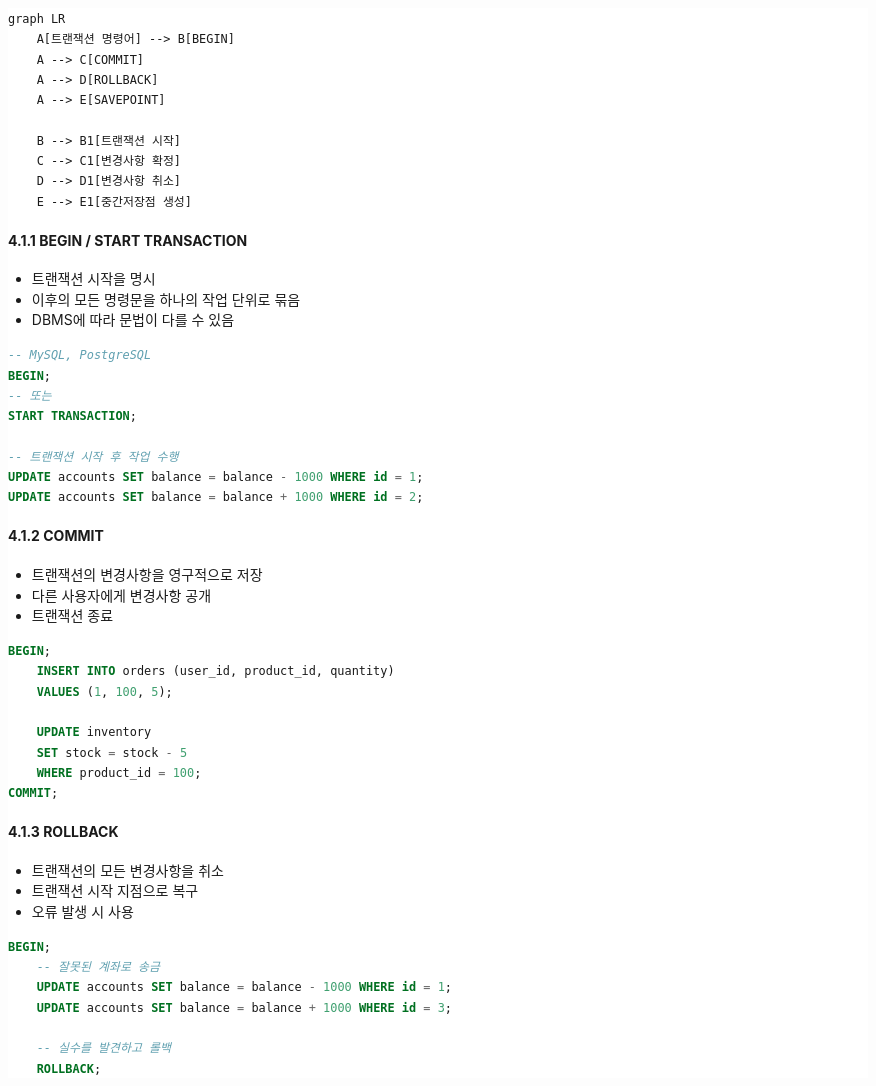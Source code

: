 ```mermaid
graph LR
    A[트랜잭션 명령어] --> B[BEGIN]
    A --> C[COMMIT]
    A --> D[ROLLBACK]
    A --> E[SAVEPOINT]
    
    B --> B1[트랜잭션 시작]
    C --> C1[변경사항 확정]
    D --> D1[변경사항 취소]
    E --> E1[중간저장점 생성]
```

#### 4.1.1 BEGIN / START TRANSACTION
- 트랜잭션 시작을 명시
- 이후의 모든 명령문을 하나의 작업 단위로 묶음
- DBMS에 따라 문법이 다를 수 있음
```sql
-- MySQL, PostgreSQL
BEGIN;
-- 또는
START TRANSACTION;

-- 트랜잭션 시작 후 작업 수행
UPDATE accounts SET balance = balance - 1000 WHERE id = 1;
UPDATE accounts SET balance = balance + 1000 WHERE id = 2;
```

#### 4.1.2 COMMIT
- 트랜잭션의 변경사항을 영구적으로 저장
- 다른 사용자에게 변경사항 공개
- 트랜잭션 종료
```sql
BEGIN;
    INSERT INTO orders (user_id, product_id, quantity)
    VALUES (1, 100, 5);
    
    UPDATE inventory
    SET stock = stock - 5
    WHERE product_id = 100;
COMMIT;
```

#### 4.1.3 ROLLBACK
- 트랜잭션의 모든 변경사항을 취소
- 트랜잭션 시작 지점으로 복구
- 오류 발생 시 사용
```sql
BEGIN;
    -- 잘못된 계좌로 송금
    UPDATE accounts SET balance = balance - 1000 WHERE id = 1;
    UPDATE accounts SET balance = balance + 1000 WHERE id = 3;
    
    -- 실수를 발견하고 롤백
    ROLLBACK;
```
